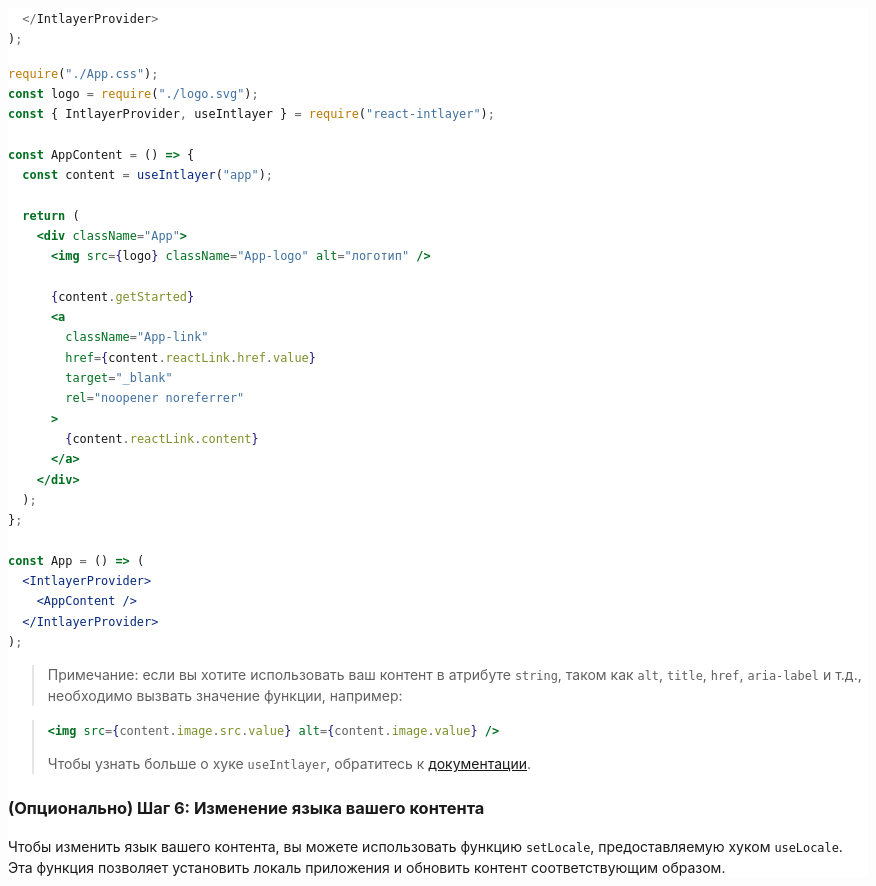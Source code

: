 ```jsx {3,6} fileName="src/App.csx" codeFormat="commonjs"
  </IntlayerProvider>
);
```

```jsx {3,6} fileName="src/App.csx" codeFormat="commonjs"
require("./App.css");
const logo = require("./logo.svg");
const { IntlayerProvider, useIntlayer } = require("react-intlayer");

const AppContent = () => {
  const content = useIntlayer("app");

  return (
    <div className="App">
      <img src={logo} className="App-logo" alt="логотип" />

      {content.getStarted}
      <a
        className="App-link"
        href={content.reactLink.href.value}
        target="_blank"
        rel="noopener noreferrer"
      >
        {content.reactLink.content}
      </a>
    </div>
  );
};

const App = () => (
  <IntlayerProvider>
    <AppContent />
  </IntlayerProvider>
);
```

> Примечание: если вы хотите использовать ваш контент в атрибуте `string`, таком как `alt`, `title`, `href`, `aria-label` и т.д., необходимо вызвать значение функции, например:

> ```jsx
> <img src={content.image.src.value} alt={content.image.value} />
> ```
>
> Чтобы узнать больше о хуке `useIntlayer`, обратитесь к [документации](https://github.com/aymericzip/intlayer/blob/main/docs/docs/ru/packages/react-intlayer/useIntlayer.md).

### (Опционально) Шаг 6: Изменение языка вашего контента

Чтобы изменить язык вашего контента, вы можете использовать функцию `setLocale`, предоставляемую хуком `useLocale`. Эта функция позволяет установить локаль приложения и обновить контент соответствующим образом.
